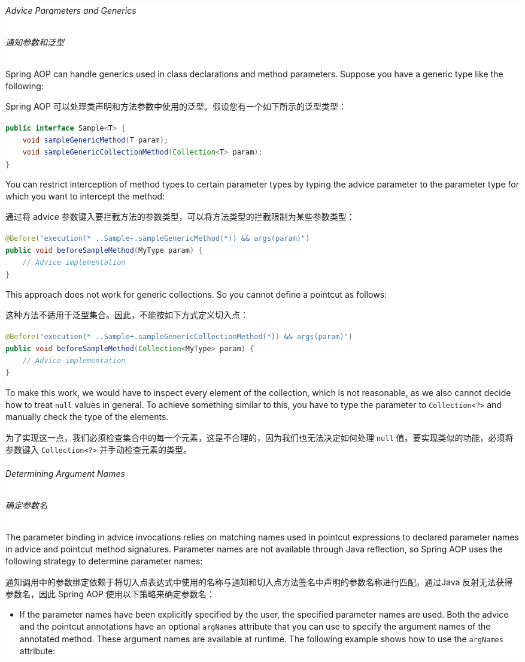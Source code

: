###### Advice Parameters and Generics

###### 通知参数和泛型

Spring AOP can handle generics used in class declarations and method parameters. Suppose you have a generic type like the following:

Spring AOP 可以处理类声明和方法参数中使用的泛型。假设您有一个如下所示的泛型类型：

```java
public interface Sample<T> {
    void sampleGenericMethod(T param);
    void sampleGenericCollectionMethod(Collection<T> param);
}
```

You can restrict interception of method types to certain parameter types by typing the advice parameter to the parameter type for which you want to intercept the method:

通过将 advice 参数键入要拦截方法的参数类型，可以将方法类型的拦截限制为某些参数类型：

```java
@Before("execution(* ..Sample+.sampleGenericMethod(*)) && args(param)")
public void beforeSampleMethod(MyType param) {
    // Advice implementation
}
```

This approach does not work for generic collections. So you cannot define a pointcut as follows:

这种方法不适用于泛型集合。因此，不能按如下方式定义切入点：

```java
@Before("execution(* ..Sample+.sampleGenericCollectionMethod(*)) && args(param)")
public void beforeSampleMethod(Collection<MyType> param) {
    // Advice implementation
}
```

To make this work, we would have to inspect every element of the collection, which is not reasonable, as we also cannot decide how to treat `null` values in general. To achieve something similar to this, you have to type the parameter to `Collection<?>` and manually check the type of the elements.

为了实现这一点，我们必须检查集合中的每一个元素，这是不合理的，因为我们也无法决定如何处理 `null` 值。要实现类似的功能，必须将参数键入 `Collection<?>` 并手动检查元素的类型。

###### Determining Argument Names

###### 确定参数名

The parameter binding in advice invocations relies on matching names used in pointcut expressions to declared parameter names in advice and pointcut method signatures. Parameter names are not available through Java reflection, so Spring AOP uses the following strategy to determine parameter names:

通知调用中的参数绑定依赖于将切入点表达式中使用的名称与通知和切入点方法签名中声明的参数名称进行匹配。通过Java 反射无法获得参数名，因此 Spring AOP 使用以下策略来确定参数名：

- If the parameter names have been explicitly specified by the user, the specified parameter names are used. Both the advice and the pointcut annotations have an optional `argNames` attribute that you can use to specify the argument names of the annotated method. These argument names are available at runtime. The following example shows how to use the `argNames` attribute:
